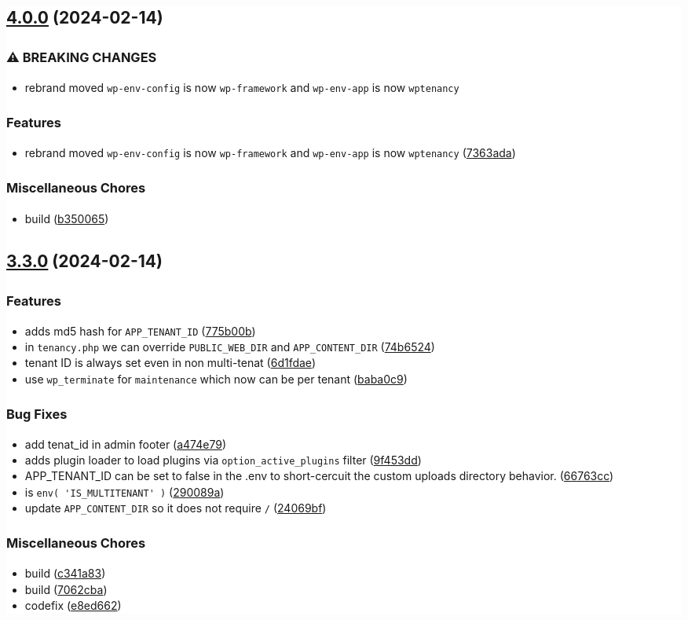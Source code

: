 ## [4.0.0](https://github.com/devuri/wp-framework/compare/v3.3.0...v4.0.0) (2024-02-14)


### ⚠ BREAKING CHANGES

* rebrand moved `wp-env-config` is now `wp-framework` and `wp-env-app` is now `wptenancy`

### Features

* rebrand moved `wp-env-config` is now `wp-framework` and `wp-env-app` is now `wptenancy` ([7363ada](https://github.com/devuri/wp-framework/commit/7363ada192f176ccf91b81f97779ee83f5315d67))


### Miscellaneous Chores

* build ([b350065](https://github.com/devuri/wp-framework/commit/b350065a3997be3c134a6692a7c507d240daafae))

## [3.3.0](https://github.com/devuri/wp-env-config/compare/v3.2.0...v3.3.0) (2024-02-14)


### Features

* adds md5 hash for `APP_TENANT_ID` ([775b00b](https://github.com/devuri/wp-env-config/commit/775b00ba920b363ae0cf07922d401e3ea792cf8a))
* in `tenancy.php` we can override `PUBLIC_WEB_DIR` and `APP_CONTENT_DIR` ([74b6524](https://github.com/devuri/wp-env-config/commit/74b6524c8b0ddf816335eadb6f11d99097bd133d))
* tenant ID is always set even in non multi-tenat ([6d1fdae](https://github.com/devuri/wp-env-config/commit/6d1fdaed789aad40df2e51d835bda7fa0f88a603))
* use `wp_terminate` for `maintenance` which now can be per tenant ([baba0c9](https://github.com/devuri/wp-env-config/commit/baba0c97d5254500fc603802744e741cc08b3bec))


### Bug Fixes

* add tenat_id in admin footer ([a474e79](https://github.com/devuri/wp-env-config/commit/a474e790f65db2a035f21265eea1ce844968b1e8))
* adds plugin loader to load plugins via `option_active_plugins` filter ([9f453dd](https://github.com/devuri/wp-env-config/commit/9f453ddf9dcab26e7ed538631fb9d9fa0fdfb7c9))
* APP_TENANT_ID can be set to false in the .env to short-cercuit the custom uploads directory behavior. ([66763cc](https://github.com/devuri/wp-env-config/commit/66763cc0a3e4d96e77055bd99540042af78fa4bc))
* is `env( 'IS_MULTITENANT' )` ([290089a](https://github.com/devuri/wp-env-config/commit/290089ab5a7e719c0fc6a5d888afc504db242929))
* update `APP_CONTENT_DIR` so it does not require `/` ([24069bf](https://github.com/devuri/wp-env-config/commit/24069bf608bd0e722f37d88f813caaa990a43625))


### Miscellaneous Chores

* build ([c341a83](https://github.com/devuri/wp-env-config/commit/c341a835ac71683855951678f346ed29e3dfd3b4))
* build ([7062cba](https://github.com/devuri/wp-env-config/commit/7062cba6c555f615e994229903bb8c2836cc2b01))
* codefix ([e8ed662](https://github.com/devuri/wp-env-config/commit/e8ed6625ae8fcda5ccb1ccf7f0a37553ae309da8))
